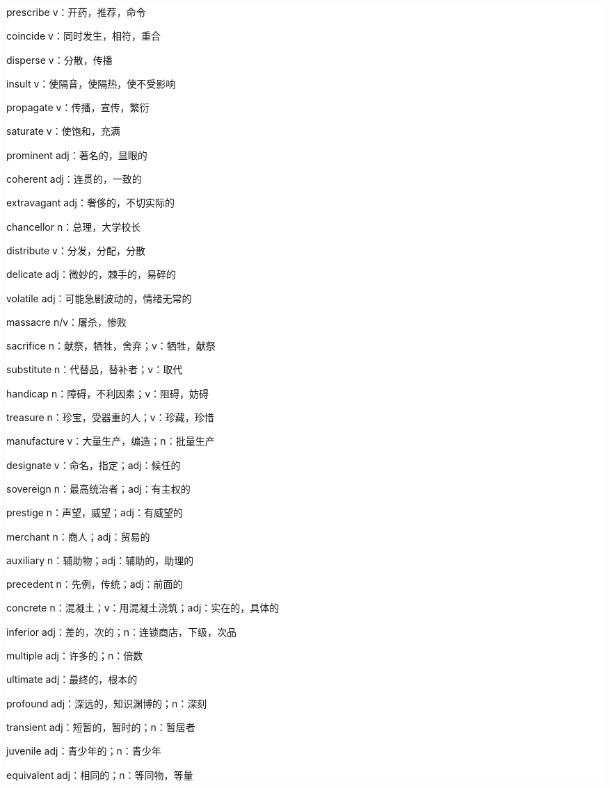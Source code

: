 prescribe   v：开药，推荐，命令

coincide    v：同时发生，相符，重合

disperse    v：分散，传播

insult  v：使隔音，使隔热，使不受影响

propagate   v：传播，宣传，繁衍

saturate    v：使饱和，充满

prominent   adj：著名的，显眼的

coherent    adj：连贯的，一致的

extravagant adj：奢侈的，不切实际的

chancellor  n：总理，大学校长

distribute  v：分发，分配，分散

delicate    adj：微妙的，棘手的，易碎的

volatile    adj：可能急剧波动的，情绪无常的

massacre    n/v：屠杀，惨败

sacrifice   n：献祭，牺牲，舍弃；v：牺牲，献祭

substitute  n：代替品，替补者；v：取代

handicap    n：障碍，不利因素；v：阻碍，妨碍

treasure    n：珍宝，受器重的人；v：珍藏，珍惜

manufacture v：大量生产，编造；n：批量生产

designate   v：命名，指定；adj：候任的

sovereign   n：最高统治者；adj：有主权的

prestige    n：声望，威望；adj：有威望的

merchant    n：商人；adj：贸易的

auxiliary   n：辅助物；adj：辅助的，助理的

precedent   n：先例，传统；adj：前面的

concrete    n：混凝土；v：用混凝土浇筑；adj：实在的，具体的

inferior    adj：差的，次的；n：连锁商店，下级，次品

multiple    adj：许多的；n：倍数

ultimate    adj：最终的，根本的

profound    adj：深远的，知识渊博的；n：深刻

transient   adj：短暂的，暂时的；n：暂居者

juvenile    adj：青少年的；n：青少年

equivalent  adj：相同的；n：等同物，等量
